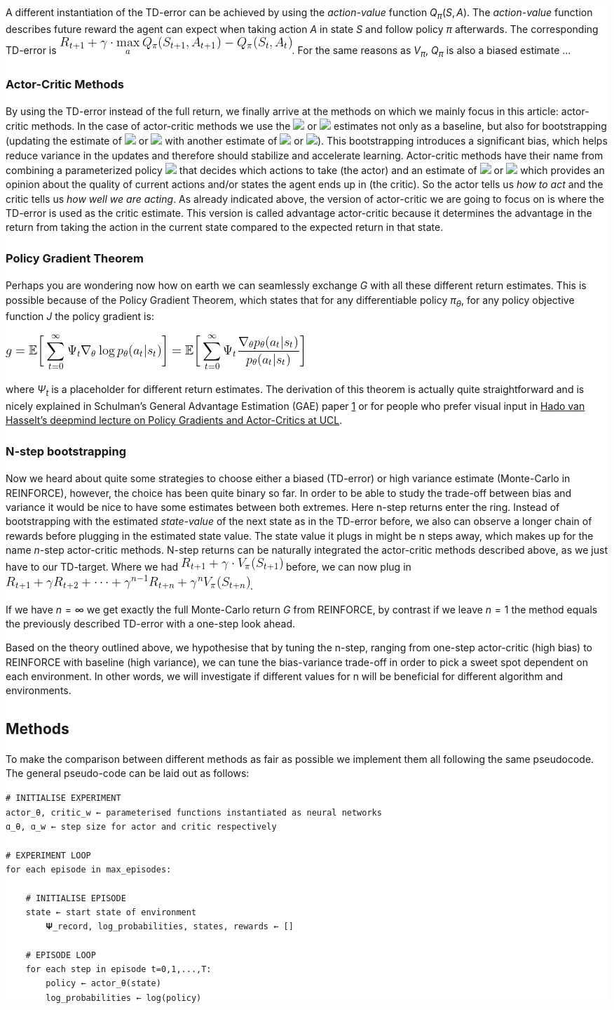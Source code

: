 A different instantiation of the TD-error can be achieved by using the *action-value* function $Q_{\pi}(S, A)$. The *action-value* function describes future reward the agent can expect when taking action $A$ in state $S$ and follow policy $\pi$ afterwards. The corresponding TD-error is
![form3](links/form_4.png).
For the same reasons as $V_{\pi}$, $Q_{\pi}$ is also a biased estimate ...

### Actor-Critic Methods

By using the TD-error instead of the full return, we finally arrive at the methods on which we mainly focus in this article: actor-critic methods. In the case of actor-critic methods we use the <img src="https://render.githubusercontent.com/render/math?math=V_{\pi}"> or <img src="https://render.githubusercontent.com/render/math?math=Q_{\pi}"> estimates not only as a baseline, but also for bootstrapping (updating the estimate of <img src="https://render.githubusercontent.com/render/math?math=V_{\pi}"> or <img src="https://render.githubusercontent.com/render/math?math=Q_{\pi}"> with another estimate of  <img src="https://render.githubusercontent.com/render/math?math=V_{\pi}"> or <img src="https://render.githubusercontent.com/render/math?math=Q_{\pi}">). This bootstrapping introduces a significant bias, which helps reduce variance in the updates and therefore should stabilize and accelerate learning. Actor-critic methods have their name from combining a parameterized policy <img src="https://render.githubusercontent.com/render/math?math=\pi_{\theta}"> that decides which actions to take (the actor) and an estimate of <img src="https://render.githubusercontent.com/render/math?math=V_{\pi}"> or <img src="https://render.githubusercontent.com/render/math?math=Q_{\pi}"> which provides an opinion about the quality of current actions and/or states the agent ends up in (the critic). So the actor tells us *how to act* and the critic tells us *how well we are acting*. As already indicated above, the version of actor-critic we are going to focus on is where the TD-error is used as the critic estimate. This version is called advantage actor-critic because it determines the advantage in the return from taking the action in the current state compared to the expected return in that state.

### Policy Gradient Theorem

Perhaps you are wondering now how on earth we can seamlessly exchange $G$ with all these different return estimates. This is possible because of the Policy Gradient Theorem, which states that for any differentiable policy $\pi_{\theta}$, for any policy objective function $J$ the policy gradient is:

![form6](links/form_6.png)

where $\Psi_t$ is a placeholder for different return estimates. The derivation of this theorem is actually quite straightforward and is nicely explained in Schulman’s General Advantage Estimation (GAE) paper [1](https://arxiv.org/abs/1506.02438) or for people who prefer visual input in [Hado van Hasselt’s deepmind lecture on Policy Gradients and Actor-Critics at UCL](https://www.youtube.com/watch?v=bRfUxQs6xIM).

### N-step bootstrapping

Now we heard about quite some strategies to choose either a biased (TD-error) or high variance estimate (Monte-Carlo in REINFORCE), however, the choice has been quite binary so far. In order to be able to study the trade-off between bias and variance it would be nice to have some estimates between both extremes. Here n-step returns enter the ring. Instead of bootstrapping with the estimated *state-value* of the next state as in the TD-error before, we also can observe a longer chain of rewards before plugging in the estimated state value. The state value it plugs in might be n steps away, which makes up for the name *n*-step actor-critic methods. N-step returns can be naturally integrated the actor-critic methods described above, as we just have to our TD-target. Where we had ![form3](links/form_3.png) before, we can now plug in ![form5](links/form_5.png). 

If we have $n=\infty$ we get exactly the full Monte-Carlo return $G$ from REINFORCE, by contrast if we leave $n=1$ the method equals the previously described TD-error with a one-step look ahead. 

Based on the theory outlined above, we hypothesise that by tuning the n-step, ranging from one-step actor-critic (high bias) to REINFORCE with baseline (high variance), we can tune the bias-variance trade-off in order to pick a sweet spot dependent on each environment. In other words, we will investigate if different values for n will be beneficial for different algorithm and environments.

## Methods

To make the comparison between different methods as fair as possible we implement them all following the same pseudocode. The general pseudo-code can be laid out as follows:

```
# INITIALISE EXPERIMENT
actor_θ, critic_w ← parameterised functions instantiated as neural networks
ɑ_θ, ɑ_w ← step size for actor and critic respectively

# EXPERIMENT LOOP
for each episode in max_episodes:
    
    # INITIALISE EPISODE
    state ← start state of environment
		𝚿_record, log_probabilities, states, rewards ← []
    
    # EPISODE LOOP
    for each step in episode t=0,1,...,T:
        policy ← actor_θ(state)
        log_probabilities ← log(policy)
```